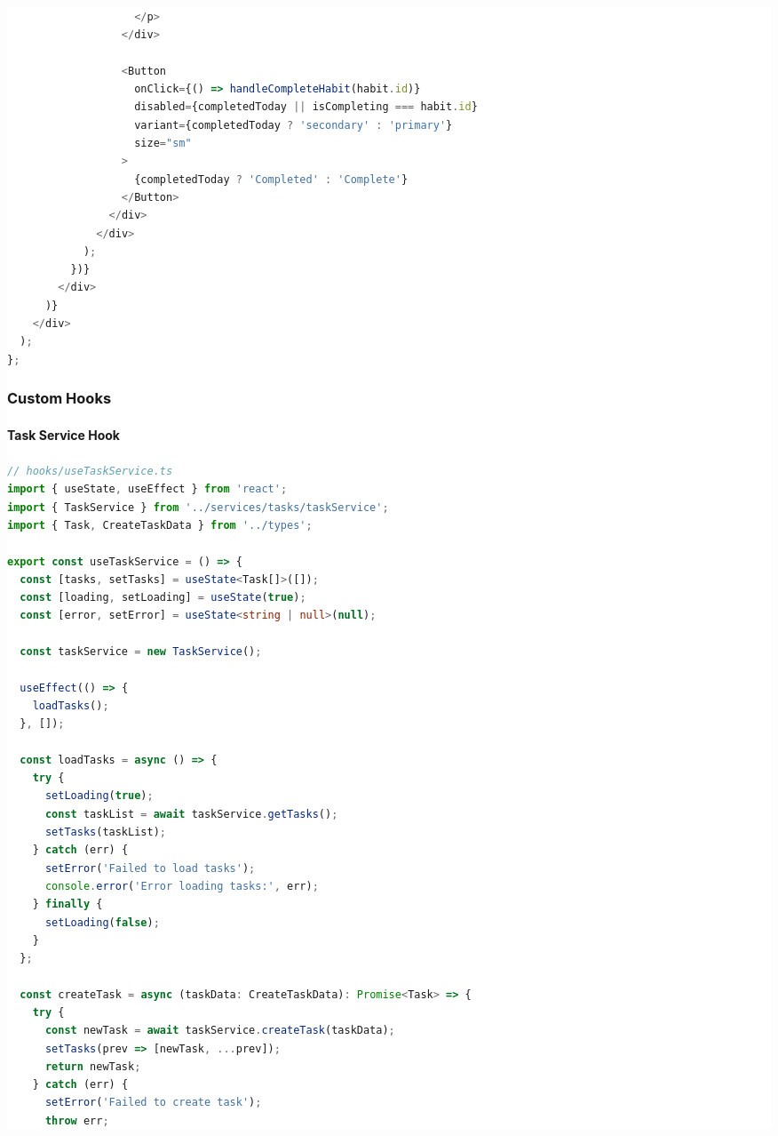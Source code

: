 ```typescript
                    </p>
                  </div>
                  
                  <Button
                    onClick={() => handleCompleteHabit(habit.id)}
                    disabled={completedToday || isCompleting === habit.id}
                    variant={completedToday ? 'secondary' : 'primary'}
                    size="sm"
                  >
                    {completedToday ? 'Completed' : 'Complete'}
                  </Button>
                </div>
              </div>
            );
          })}
        </div>
      )}
    </div>
  );
};
```

### **Custom Hooks**

#### **Task Service Hook**
```typescript
// hooks/useTaskService.ts
import { useState, useEffect } from 'react';
import { TaskService } from '../services/tasks/taskService';
import { Task, CreateTaskData } from '../types';

export const useTaskService = () => {
  const [tasks, setTasks] = useState<Task[]>([]);
  const [loading, setLoading] = useState(true);
  const [error, setError] = useState<string | null>(null);
  
  const taskService = new TaskService();

  useEffect(() => {
    loadTasks();
  }, []);

  const loadTasks = async () => {
    try {
      setLoading(true);
      const taskList = await taskService.getTasks();
      setTasks(taskList);
    } catch (err) {
      setError('Failed to load tasks');
      console.error('Error loading tasks:', err);
    } finally {
      setLoading(false);
    }
  };

  const createTask = async (taskData: CreateTaskData): Promise<Task> => {
    try {
      const newTask = await taskService.createTask(taskData);
      setTasks(prev => [newTask, ...prev]);
      return newTask;
    } catch (err) {
      setError('Failed to create task');
      throw err;
```